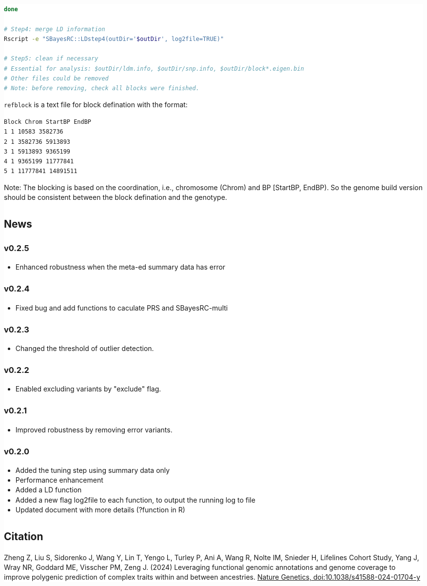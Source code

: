 ```bash
done

# Step4: merge LD information
Rscript -e "SBayesRC::LDstep4(outDir='$outDir', log2file=TRUE)"

# Step5: clean if necessary
# Essential for analysis: $outDir/ldm.info, $outDir/snp.info, $outDir/block*.eigen.bin 
# Other files could be removed
# Note: before removing, check all blocks were finished.
```

`refblock` is a text file for block defination with the format:
```{r, eval=FALSE}
Block Chrom StartBP EndBP
1 1 10583 3582736
2 1 3582736 5913893
3 1 5913893 9365199
4 1 9365199 11777841
5 1 11777841 14891511
```
Note: The blocking is based on the coordination, i.e., chromosome (Chrom) and BP [StartBP, EndBP). So the genome build version should be consistent between the block defination and the genotype. 

## News
### v0.2.5
* Enhanced robustness when the meta-ed summary data has error
### v0.2.4
* Fixed bug and add functions to caculate PRS and SBayesRC-multi

### v0.2.3
* Changed the threshold of outlier detection.

### v0.2.2
* Enabled excluding variants by "exclude" flag.

### v0.2.1
* Improved robustness by removing error variants.

### v0.2.0
* Added the tuning step using summary data only
* Performance enhancement
* Added a LD function
* Added a new flag log2file to each function, to output the running log to file
* Updated document with more details (?function in R)

## Citation
Zheng Z, Liu S, Sidorenko J, Wang Y, Lin T, Yengo L, Turley P, Ani A, Wang R, Nolte IM, Snieder H, Lifelines Cohort Study, Yang J, Wray NR, Goddard ME, Visscher PM, Zeng J. (2024) Leveraging functional genomic annotations and genome coverage to improve polygenic prediction of complex traits within and between ancestries. [Nature Genetics, doi:10.1038/s41588-024-01704-y](https://doi.org/10.1038/s41588-024-01704-y)
